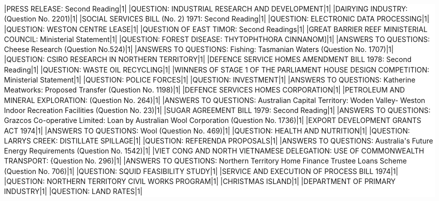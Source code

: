 |PRESS RELEASE: Second Reading|1|
|QUESTION: INDUSTRIAL RESEARCH AND DEVELOPMENT|1|
|DAIRYING INDUSTRY: (Question No. 2201)|1|
|SOCIAL SERVICES BILL (No. 2) 1971: Second Reading|1|
|QUESTION: ELECTRONIC DATA PROCESSING|1|
|QUESTION: WESTON CENTRE LEASE|1|
|QUESTION OF EAST TIMOR: Second Readings|1|
|GREAT BARRIER REEF MINISTERIAL COUNCIL: Ministerial Statement|1|
|QUESTION: FOREST DISEASE: THYTOPHTHORA CINNANOM]|1|
|ANSWERS TO QUESTIONS: Cheese Research (Question No.524)|1|
|ANSWERS TO QUESTIONS: Fishing: Tasmanian Waters (Question No. 1707)|1|
|QUESTION: CSIRO RESEARCH IN NORTHERN TERRITORY|1|
|DEFENCE SERVICE HOMES AMENDMENT BILL 1978: Second Reading|1|
|QUESTION: WASTE OIL RECYCLING|1|
|WINNERS OF STAGE 1 OF THE PARLIAMENT HOUSE DESIGN COMPETITION: Ministerial Statement|1|
|QUESTION: POLICE FORCES|1|
|QUESTION: INVESTMENT|1|
|ANSWERS TO QUESTIONS: Katherine Meatworks: Proposed Transfer (Question No. 1198)|1|
|DEFENCE SERVICES HOMES CORPORATION|1|
|PETROLEUM AND MINERAL EXPLORATION: (Question No. 264)|1|
|ANSWERS TO QUESTIONS: Australian Capital Territory: Woden Valley- Weston Indoor Recreation Facilities (Question No. 23)|1|
|SUGAR AGREEMENT BILL 1979: Second Reading|1|
|ANSWERS TO QUESTIONS: Grazcos Co-operative Limited: Loan by Australian Wool Corporation (Question No. 1736)|1|
|EXPORT DEVELOPMENT GRANTS ACT 1974|1|
|ANSWERS TO QUESTIONS: Wool (Question No. 469)|1|
|QUESTION: HEALTH AND NUTRITION|1|
|QUESTION: LARRYS CREEK: DISTILLATE SPILLAGE|1|
|QUESTION: REFERENDA PROPOSALS|1|
|ANSWERS TO QUESTIONS: Australia's Future Energy Requirements (Question No. 1542)|1|
|VIET CONG AND NORTH VIETNAMESE DELEGATION: USE OF COMMONWEALTH TRANSPORT: {Question No. 296)|1|
|ANSWERS TO QUESTIONS: Northern Territory Home Finance Trustee Loans Scheme (Question No. 706)|1|
|QUESTION: SQUID FEASIBILITY STUDY|1|
|SERVICE AND EXECUTION OF PROCESS BILL 1974|1|
|QUESTION: NORTHERN TERRITORY CIVIL WORKS PROGRAM|1|
|CHRISTMAS ISLAND|1|
|DEPARTMENT OF PRIMARY INDUSTRY|1|
|QUESTION: LAND RATES|1|